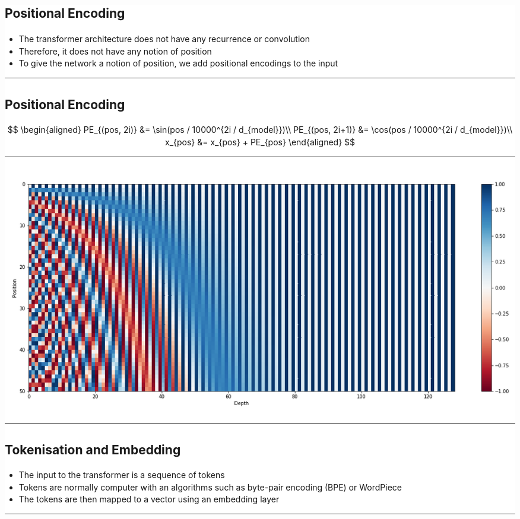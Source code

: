 
## Positional Encoding

- The transformer architecture does not have any recurrence or convolution
- Therefore, it does not have any notion of position
- To give the network a notion of position, we add positional encodings to the input

---

## Positional Encoding

$$ \begin{aligned}
PE_{(pos, 2i)} &= \sin(pos / 10000^{2i / d_{model}})\\
PE_{(pos, 2i+1)} &= \cos(pos / 10000^{2i / d_{model}})\\
x_{pos} &= x_{pos} + PE_{pos}
\end{aligned} $$

---


![Positional Encoding](img/positional_encoding.png)

---

## Tokenisation and Embedding

- The input to the transformer is a sequence of tokens
- Tokens are normally computer with an algorithms such as byte-pair encoding (BPE) or WordPiece
- The tokens are then mapped to a vector using an embedding layer

---

